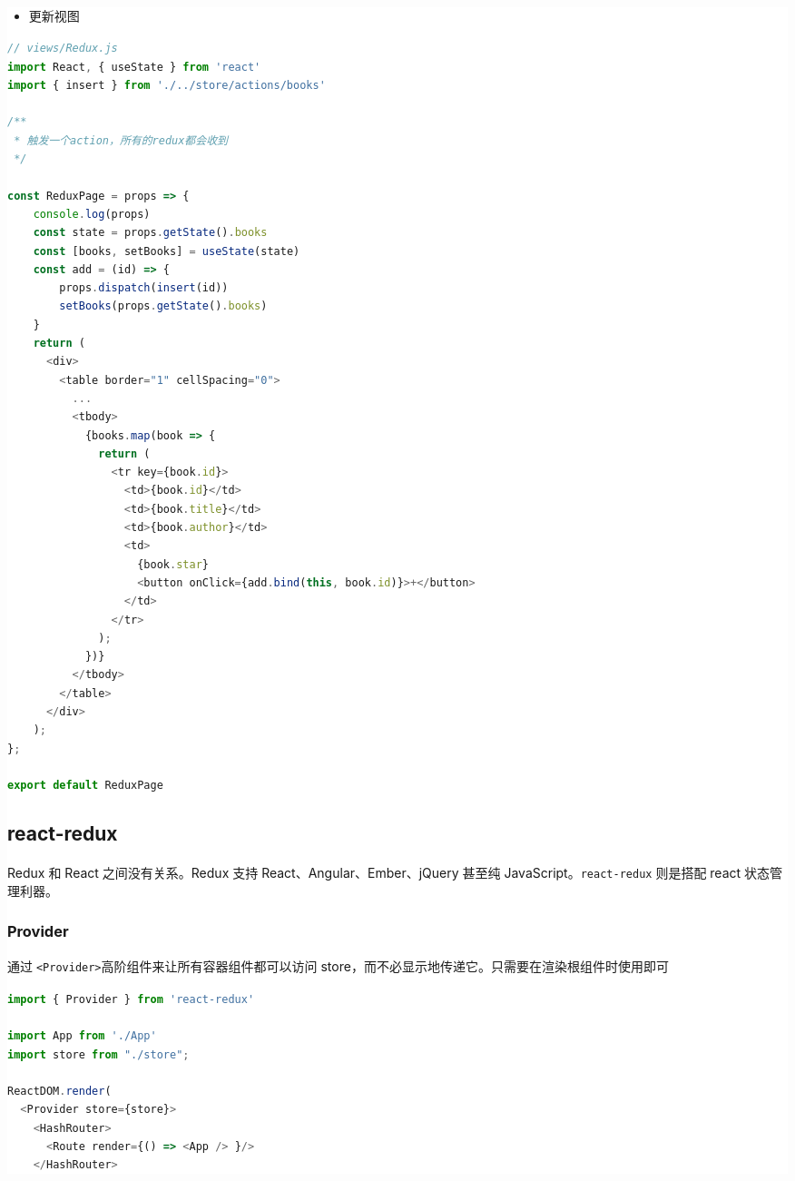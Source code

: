 - 更新视图

```javascript
// views/Redux.js
import React, { useState } from 'react'
import { insert } from './../store/actions/books'

/**
 * 触发一个action，所有的redux都会收到
 */

const ReduxPage = props => {
    console.log(props)
    const state = props.getState().books
    const [books, setBooks] = useState(state)
    const add = (id) => {
        props.dispatch(insert(id))
        setBooks(props.getState().books)
    }
    return (
      <div>
        <table border="1" cellSpacing="0">
          ...
          <tbody>
            {books.map(book => {
              return (
                <tr key={book.id}>
                  <td>{book.id}</td>
                  <td>{book.title}</td>
                  <td>{book.author}</td>
                  <td>
                    {book.star}
                    <button onClick={add.bind(this, book.id)}>+</button>
                  </td>
                </tr>
              );
            })}
          </tbody>
        </table>
      </div>
    );
};

export default ReduxPage
```

## react-redux

Redux 和 React 之间没有关系。Redux 支持 React、Angular、Ember、jQuery 甚至纯 JavaScript。`react-redux` 则是搭配 react 状态管理利器。

### Provider 
通过 `<Provider>`高阶组件来让所有容器组件都可以访问 store，而不必显示地传递它。只需要在渲染根组件时使用即可
```javascript
import { Provider } from 'react-redux'

import App from './App'
import store from "./store";

ReactDOM.render(
  <Provider store={store}>
    <HashRouter>
      <Route render={() => <App /> }/>
    </HashRouter>
```